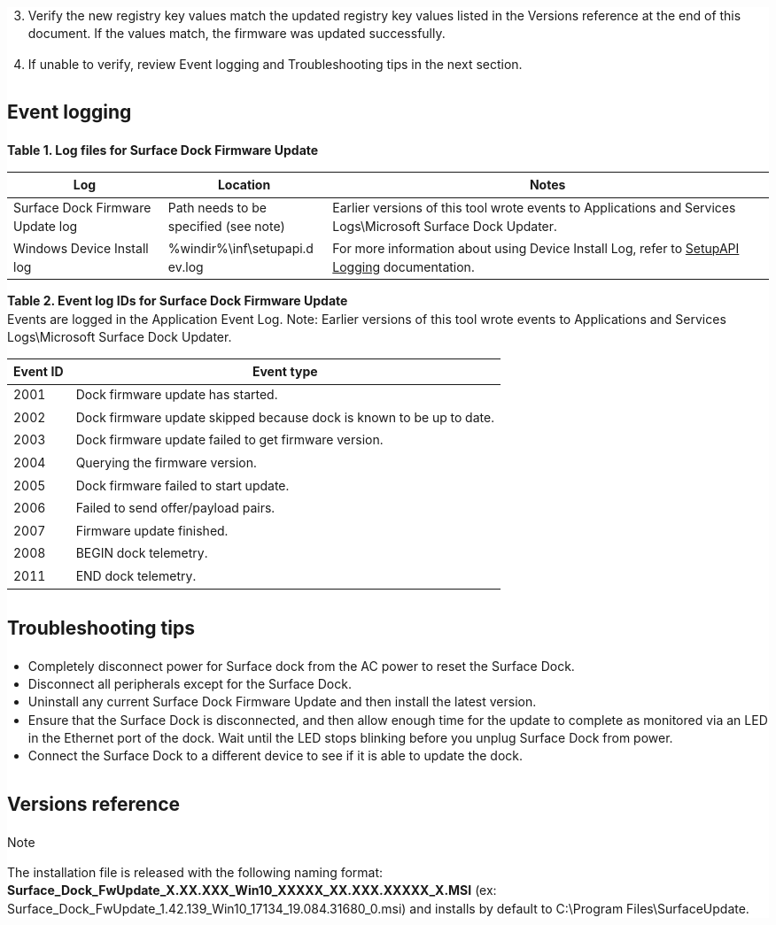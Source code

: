 3. Verify the new registry key values match the updated registry key values listed in the Versions reference at the end of this document. If the values match, the firmware was updated successfully.

4. If unable to verify, review Event logging and Troubleshooting tips in the next section.

## Event logging

**Table 1. Log files for Surface Dock Firmware Update**

| Log                              | Location                               | Notes                                                                                                                                                                                                         |
| -------------------------------- | --------------------------------------- | ------------------------------------------------------------------------------------------------------------------------------------------------------------------------------------------------------------- |
| Surface Dock Firmware Update log | Path needs to be specified (see note) | Earlier versions of this tool wrote events to Applications and Services Logs\Microsoft Surface Dock Updater.                                                                                                  |
| Windows Device Install log       | %windir%\inf\setupapi.dev.log           | For more information about using Device Install Log, refer to [SetupAPI Logging](https://docs.microsoft.com/windows-hardware/drivers/install/setupapi-logging--windows-vista-and-later-) documentation. |


**Table 2. Event log IDs for Surface Dock Firmware Update**<br>
Events are logged in the Application Event Log.  Note:  Earlier versions of this tool wrote events to Applications and Services Logs\Microsoft Surface Dock Updater.

| Event ID | Event type                                                           |
| -------- | -------------------------------------------------------------------- |
| 2001     | Dock firmware update has started.                                    |
| 2002     | Dock firmware update skipped because dock is known to be up to date. |
| 2003     | Dock firmware update failed to get firmware version.                 |
| 2004     | Querying the firmware version.                                       |
| 2005     | Dock firmware failed to start update.                                |
| 2006     | Failed to send offer/payload pairs.                                  |
| 2007     | Firmware update finished.                                            |
| 2008     | BEGIN dock telemetry.                                                |
| 2011     | END dock telemetry.                                                  |

## Troubleshooting tips

- Completely disconnect power for Surface dock from the AC power to reset the Surface Dock.
- Disconnect all peripherals except for the Surface Dock.
- Uninstall any current Surface Dock Firmware Update and then install the latest version.
- Ensure that the Surface Dock is disconnected, and then allow enough time for the update to complete as monitored via an LED in the Ethernet port of the dock. Wait until the LED stops blinking before you unplug Surface Dock from power.
- Connect the Surface Dock to a different device to see if it is able to update the dock.

## Versions reference

>[!NOTE]
>The installation file is released with the following naming format: **Surface_Dock_FwUpdate_X.XX.XXX_Win10_XXXXX_XX.XXX.XXXXX_X.MSI** (ex: Surface_Dock_FwUpdate_1.42.139_Win10_17134_19.084.31680_0.msi) and installs by default to C:\Program Files\SurfaceUpdate.
